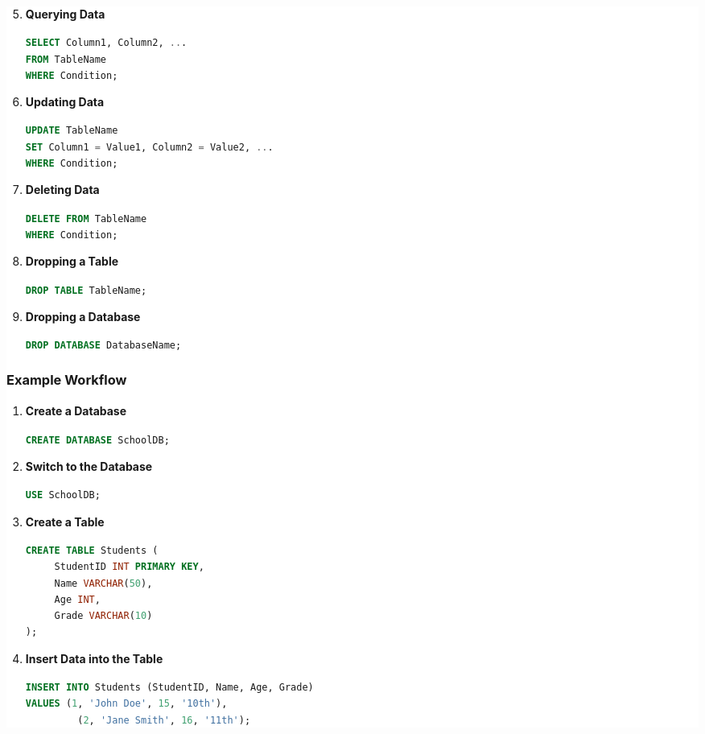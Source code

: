 5. **Querying Data**  
    ```sql
    SELECT Column1, Column2, ...
    FROM TableName
    WHERE Condition;
    ```

6. **Updating Data**  
    ```sql
    UPDATE TableName
    SET Column1 = Value1, Column2 = Value2, ...
    WHERE Condition;
    ```

7. **Deleting Data**  
    ```sql
    DELETE FROM TableName
    WHERE Condition;
    ```

8. **Dropping a Table**  
    ```sql
    DROP TABLE TableName;
    ```

9. **Dropping a Database**  
    ```sql
    DROP DATABASE DatabaseName;
    ```

### Example Workflow

1. **Create a Database**  
    ```sql
    CREATE DATABASE SchoolDB;
    ```

2. **Switch to the Database**  
    ```sql
    USE SchoolDB;
    ```

3. **Create a Table**  
    ```sql
    CREATE TABLE Students (
         StudentID INT PRIMARY KEY,
         Name VARCHAR(50),
         Age INT,
         Grade VARCHAR(10)
    );
    ```

4. **Insert Data into the Table**  
    ```sql
    INSERT INTO Students (StudentID, Name, Age, Grade)
    VALUES (1, 'John Doe', 15, '10th'),
             (2, 'Jane Smith', 16, '11th');
    ```
